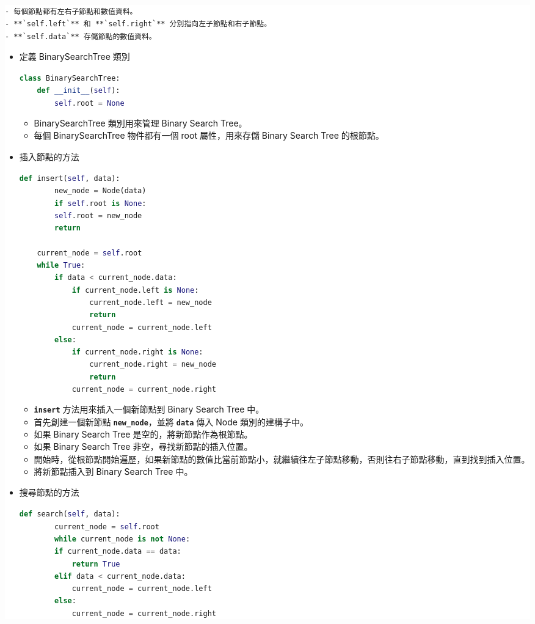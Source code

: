     - 每個節點都有左右子節點和數值資料。
    - **`self.left`** 和 **`self.right`** 分別指向左子節點和右子節點。
    - **`self.data`** 存儲節點的數值資料。
    
- 定義 BinarySearchTree 類別
    
    ```python
    class BinarySearchTree:
        def __init__(self):
            self.root = None
    ```
    
    - BinarySearchTree 類別用來管理 Binary Search Tree。
    - 每個 BinarySearchTree 物件都有一個 root 屬性，用來存儲 Binary Search Tree 的根節點。
    
- 插入節點的方法
    
    ```python
    def insert(self, data):
    		new_node = Node(data)    
    		if self.root is None:
            self.root = new_node
            return
    
        current_node = self.root
        while True:
            if data < current_node.data:
                if current_node.left is None:
                    current_node.left = new_node
                    return
                current_node = current_node.left
            else:
                if current_node.right is None:
                    current_node.right = new_node
                    return
                current_node = current_node.right
    ```
    
    - **`insert`** 方法用來插入一個新節點到 Binary Search Tree 中。
    - 首先創建一個新節點 **`new_node`**，並將 **`data`** 傳入 Node 類別的建構子中。
    - 如果 Binary Search Tree 是空的，將新節點作為根節點。
    - 如果 Binary Search Tree 非空，尋找新節點的插入位置。
    - 開始時，從根節點開始遍歷，如果新節點的數值比當前節點小，就繼續往左子節點移動，否則往右子節點移動，直到找到插入位置。
    - 將新節點插入到 Binary Search Tree 中。
    
- 搜尋節點的方法
    
    ```python
    def search(self, data):
    		current_node = self.root   
    		while current_node is not None:
            if current_node.data == data:
                return True
            elif data < current_node.data:
                current_node = current_node.left
            else:
                current_node = current_node.right
    